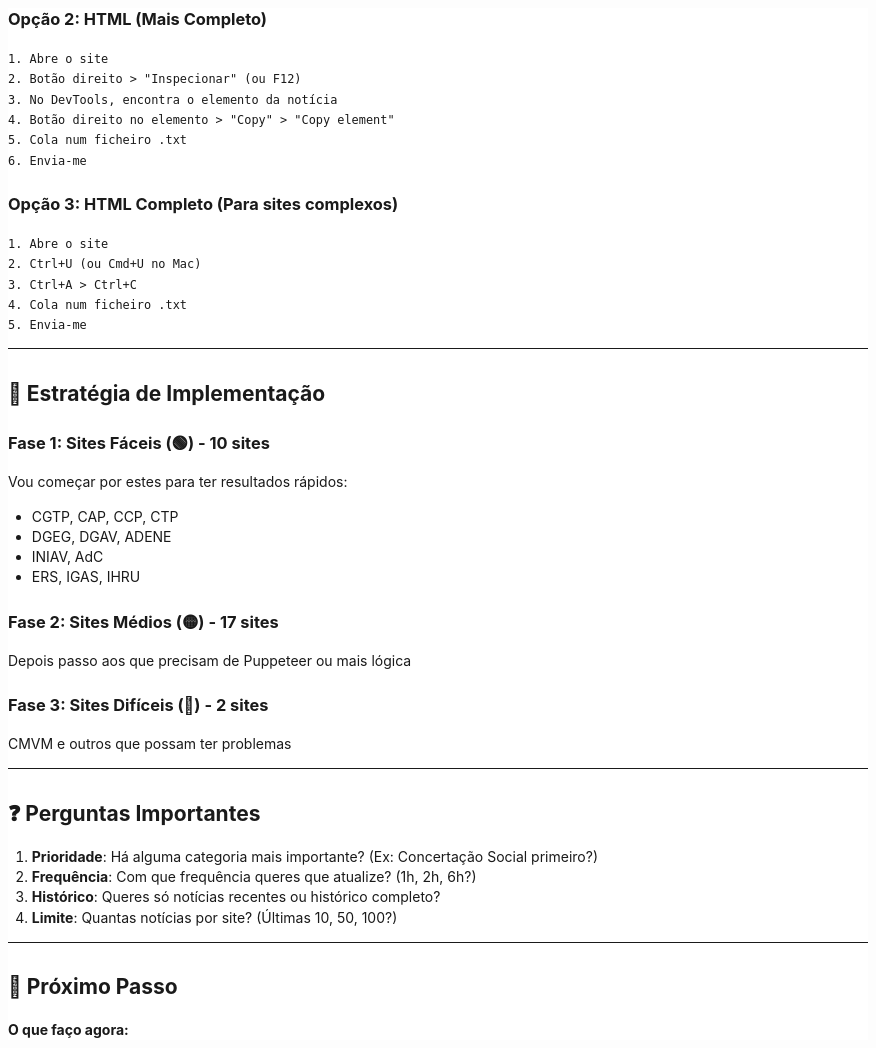 ### Opção 2: HTML (Mais Completo)
```
1. Abre o site
2. Botão direito > "Inspecionar" (ou F12)
3. No DevTools, encontra o elemento da notícia
4. Botão direito no elemento > "Copy" > "Copy element"
5. Cola num ficheiro .txt
6. Envia-me
```

### Opção 3: HTML Completo (Para sites complexos)
```
1. Abre o site
2. Ctrl+U (ou Cmd+U no Mac)
3. Ctrl+A > Ctrl+C
4. Cola num ficheiro .txt
5. Envia-me
```

---

## 🚀 Estratégia de Implementação

### Fase 1: Sites Fáceis (🟢) - 10 sites
Vou começar por estes para ter resultados rápidos:
- CGTP, CAP, CCP, CTP
- DGEG, DGAV, ADENE
- INIAV, AdC
- ERS, IGAS, IHRU

### Fase 2: Sites Médios (🟡) - 17 sites
Depois passo aos que precisam de Puppeteer ou mais lógica

### Fase 3: Sites Difíceis (🔴) - 2 sites
CMVM e outros que possam ter problemas

---

## ❓ Perguntas Importantes

1. **Prioridade**: Há alguma categoria mais importante? (Ex: Concertação Social primeiro?)
2. **Frequência**: Com que frequência queres que atualize? (1h, 2h, 6h?)
3. **Histórico**: Queres só notícias recentes ou histórico completo?
4. **Limite**: Quantas notícias por site? (Últimas 10, 50, 100?)

---

## 🎯 Próximo Passo

**O que faço agora:**
